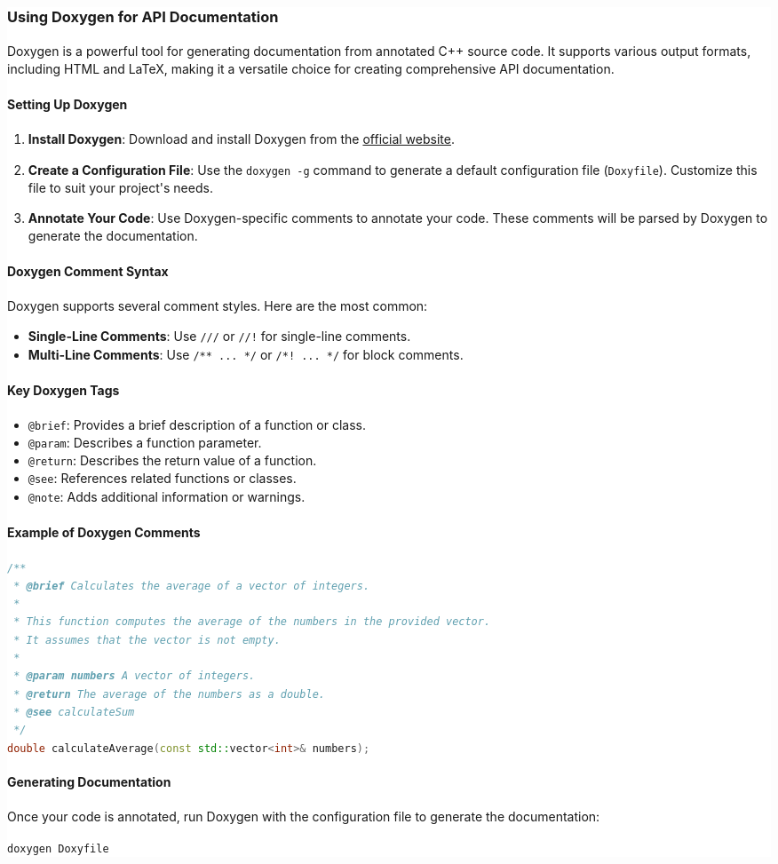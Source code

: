 ### Using Doxygen for API Documentation

Doxygen is a powerful tool for generating documentation from annotated C++ source code. It supports various output formats, including HTML and LaTeX, making it a versatile choice for creating comprehensive API documentation.

#### Setting Up Doxygen

1. **Install Doxygen**: Download and install Doxygen from the [official website](https://www.doxygen.nl/).

2. **Create a Configuration File**: Use the `doxygen -g` command to generate a default configuration file (`Doxyfile`). Customize this file to suit your project's needs.

3. **Annotate Your Code**: Use Doxygen-specific comments to annotate your code. These comments will be parsed by Doxygen to generate the documentation.

#### Doxygen Comment Syntax

Doxygen supports several comment styles. Here are the most common:

- **Single-Line Comments**: Use `///` or `//!` for single-line comments.
- **Multi-Line Comments**: Use `/** ... */` or `/*! ... */` for block comments.

#### Key Doxygen Tags

- `@brief`: Provides a brief description of a function or class.
- `@param`: Describes a function parameter.
- `@return`: Describes the return value of a function.
- `@see`: References related functions or classes.
- `@note`: Adds additional information or warnings.

#### Example of Doxygen Comments

```cpp
/**
 * @brief Calculates the average of a vector of integers.
 * 
 * This function computes the average of the numbers in the provided vector.
 * It assumes that the vector is not empty.
 * 
 * @param numbers A vector of integers.
 * @return The average of the numbers as a double.
 * @see calculateSum
 */
double calculateAverage(const std::vector<int>& numbers);
```

#### Generating Documentation

Once your code is annotated, run Doxygen with the configuration file to generate the documentation:

```bash
doxygen Doxyfile
```
